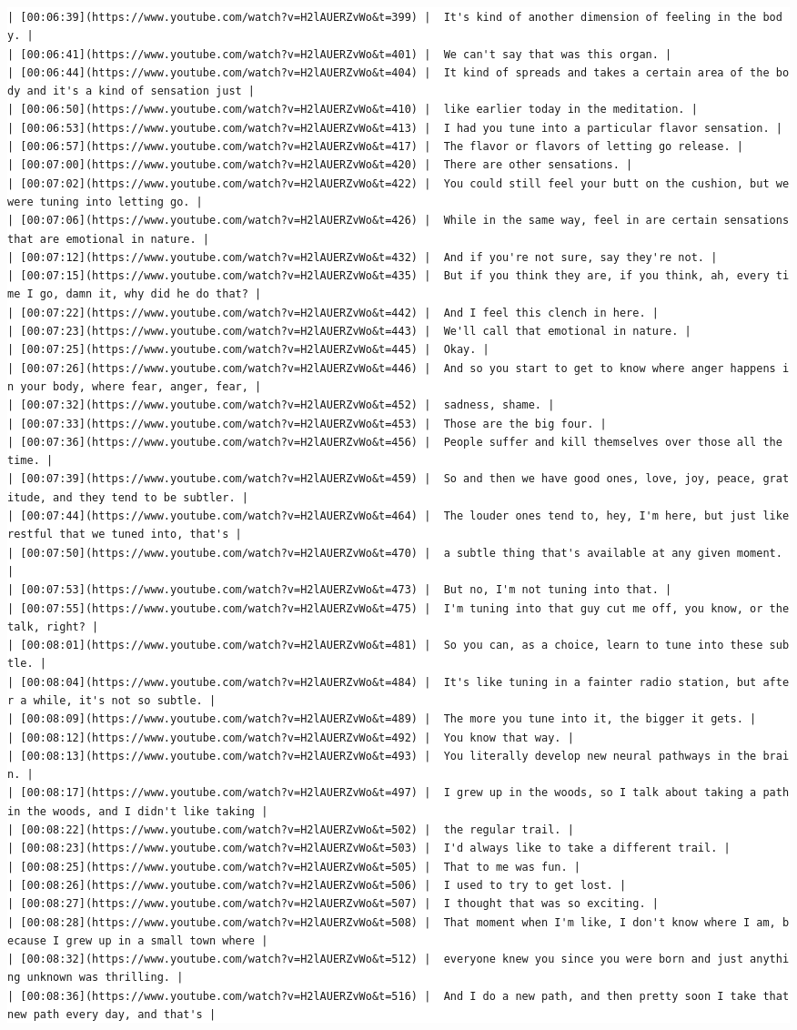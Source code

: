     | [00:06:39](https://www.youtube.com/watch?v=H2lAUERZvWo&t=399) |  It's kind of another dimension of feeling in the body. |
    | [00:06:41](https://www.youtube.com/watch?v=H2lAUERZvWo&t=401) |  We can't say that was this organ. |
    | [00:06:44](https://www.youtube.com/watch?v=H2lAUERZvWo&t=404) |  It kind of spreads and takes a certain area of the body and it's a kind of sensation just |
    | [00:06:50](https://www.youtube.com/watch?v=H2lAUERZvWo&t=410) |  like earlier today in the meditation. |
    | [00:06:53](https://www.youtube.com/watch?v=H2lAUERZvWo&t=413) |  I had you tune into a particular flavor sensation. |
    | [00:06:57](https://www.youtube.com/watch?v=H2lAUERZvWo&t=417) |  The flavor or flavors of letting go release. |
    | [00:07:00](https://www.youtube.com/watch?v=H2lAUERZvWo&t=420) |  There are other sensations. |
    | [00:07:02](https://www.youtube.com/watch?v=H2lAUERZvWo&t=422) |  You could still feel your butt on the cushion, but we were tuning into letting go. |
    | [00:07:06](https://www.youtube.com/watch?v=H2lAUERZvWo&t=426) |  While in the same way, feel in are certain sensations that are emotional in nature. |
    | [00:07:12](https://www.youtube.com/watch?v=H2lAUERZvWo&t=432) |  And if you're not sure, say they're not. |
    | [00:07:15](https://www.youtube.com/watch?v=H2lAUERZvWo&t=435) |  But if you think they are, if you think, ah, every time I go, damn it, why did he do that? |
    | [00:07:22](https://www.youtube.com/watch?v=H2lAUERZvWo&t=442) |  And I feel this clench in here. |
    | [00:07:23](https://www.youtube.com/watch?v=H2lAUERZvWo&t=443) |  We'll call that emotional in nature. |
    | [00:07:25](https://www.youtube.com/watch?v=H2lAUERZvWo&t=445) |  Okay. |
    | [00:07:26](https://www.youtube.com/watch?v=H2lAUERZvWo&t=446) |  And so you start to get to know where anger happens in your body, where fear, anger, fear, |
    | [00:07:32](https://www.youtube.com/watch?v=H2lAUERZvWo&t=452) |  sadness, shame. |
    | [00:07:33](https://www.youtube.com/watch?v=H2lAUERZvWo&t=453) |  Those are the big four. |
    | [00:07:36](https://www.youtube.com/watch?v=H2lAUERZvWo&t=456) |  People suffer and kill themselves over those all the time. |
    | [00:07:39](https://www.youtube.com/watch?v=H2lAUERZvWo&t=459) |  So and then we have good ones, love, joy, peace, gratitude, and they tend to be subtler. |
    | [00:07:44](https://www.youtube.com/watch?v=H2lAUERZvWo&t=464) |  The louder ones tend to, hey, I'm here, but just like restful that we tuned into, that's |
    | [00:07:50](https://www.youtube.com/watch?v=H2lAUERZvWo&t=470) |  a subtle thing that's available at any given moment. |
    | [00:07:53](https://www.youtube.com/watch?v=H2lAUERZvWo&t=473) |  But no, I'm not tuning into that. |
    | [00:07:55](https://www.youtube.com/watch?v=H2lAUERZvWo&t=475) |  I'm tuning into that guy cut me off, you know, or the talk, right? |
    | [00:08:01](https://www.youtube.com/watch?v=H2lAUERZvWo&t=481) |  So you can, as a choice, learn to tune into these subtle. |
    | [00:08:04](https://www.youtube.com/watch?v=H2lAUERZvWo&t=484) |  It's like tuning in a fainter radio station, but after a while, it's not so subtle. |
    | [00:08:09](https://www.youtube.com/watch?v=H2lAUERZvWo&t=489) |  The more you tune into it, the bigger it gets. |
    | [00:08:12](https://www.youtube.com/watch?v=H2lAUERZvWo&t=492) |  You know that way. |
    | [00:08:13](https://www.youtube.com/watch?v=H2lAUERZvWo&t=493) |  You literally develop new neural pathways in the brain. |
    | [00:08:17](https://www.youtube.com/watch?v=H2lAUERZvWo&t=497) |  I grew up in the woods, so I talk about taking a path in the woods, and I didn't like taking |
    | [00:08:22](https://www.youtube.com/watch?v=H2lAUERZvWo&t=502) |  the regular trail. |
    | [00:08:23](https://www.youtube.com/watch?v=H2lAUERZvWo&t=503) |  I'd always like to take a different trail. |
    | [00:08:25](https://www.youtube.com/watch?v=H2lAUERZvWo&t=505) |  That to me was fun. |
    | [00:08:26](https://www.youtube.com/watch?v=H2lAUERZvWo&t=506) |  I used to try to get lost. |
    | [00:08:27](https://www.youtube.com/watch?v=H2lAUERZvWo&t=507) |  I thought that was so exciting. |
    | [00:08:28](https://www.youtube.com/watch?v=H2lAUERZvWo&t=508) |  That moment when I'm like, I don't know where I am, because I grew up in a small town where |
    | [00:08:32](https://www.youtube.com/watch?v=H2lAUERZvWo&t=512) |  everyone knew you since you were born and just anything unknown was thrilling. |
    | [00:08:36](https://www.youtube.com/watch?v=H2lAUERZvWo&t=516) |  And I do a new path, and then pretty soon I take that new path every day, and that's |